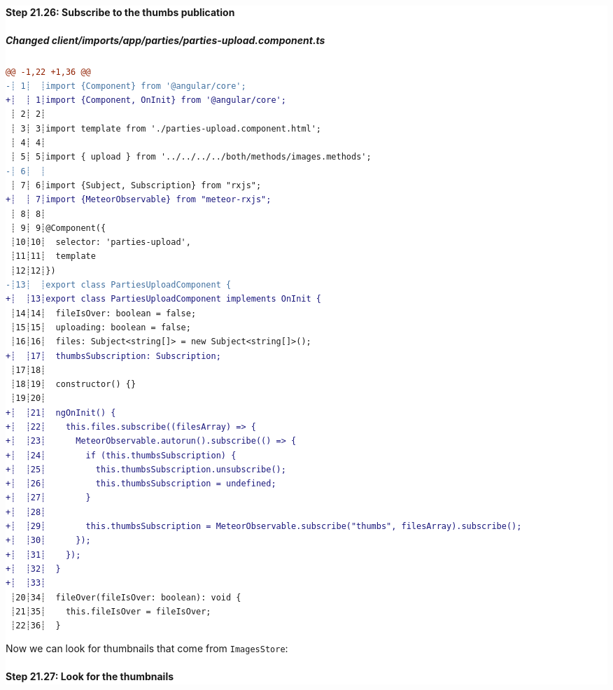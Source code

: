 [{]: <helper> (diff_step 21.26)
#### Step 21.26: Subscribe to the thumbs publication

##### Changed client/imports/app/parties/parties-upload.component.ts
```diff
@@ -1,22 +1,36 @@
-┊ 1┊  ┊import {Component} from '@angular/core';
+┊  ┊ 1┊import {Component, OnInit} from '@angular/core';
 ┊ 2┊ 2┊
 ┊ 3┊ 3┊import template from './parties-upload.component.html';
 ┊ 4┊ 4┊
 ┊ 5┊ 5┊import { upload } from '../../../../both/methods/images.methods';
-┊ 6┊  ┊
 ┊ 7┊ 6┊import {Subject, Subscription} from "rxjs";
+┊  ┊ 7┊import {MeteorObservable} from "meteor-rxjs";
 ┊ 8┊ 8┊
 ┊ 9┊ 9┊@Component({
 ┊10┊10┊  selector: 'parties-upload',
 ┊11┊11┊  template
 ┊12┊12┊})
-┊13┊  ┊export class PartiesUploadComponent {
+┊  ┊13┊export class PartiesUploadComponent implements OnInit {
 ┊14┊14┊  fileIsOver: boolean = false;
 ┊15┊15┊  uploading: boolean = false;
 ┊16┊16┊  files: Subject<string[]> = new Subject<string[]>();
+┊  ┊17┊  thumbsSubscription: Subscription;
 ┊17┊18┊
 ┊18┊19┊  constructor() {}
 ┊19┊20┊
+┊  ┊21┊  ngOnInit() {
+┊  ┊22┊    this.files.subscribe((filesArray) => {
+┊  ┊23┊      MeteorObservable.autorun().subscribe(() => {
+┊  ┊24┊        if (this.thumbsSubscription) {
+┊  ┊25┊          this.thumbsSubscription.unsubscribe();
+┊  ┊26┊          this.thumbsSubscription = undefined;
+┊  ┊27┊        }
+┊  ┊28┊
+┊  ┊29┊        this.thumbsSubscription = MeteorObservable.subscribe("thumbs", filesArray).subscribe();
+┊  ┊30┊      });
+┊  ┊31┊    });
+┊  ┊32┊  }
+┊  ┊33┊
 ┊20┊34┊  fileOver(fileIsOver: boolean): void {
 ┊21┊35┊    this.fileIsOver = fileIsOver;
 ┊22┊36┊  }
```
[}]: #

Now we can look for thumbnails that come from `ImagesStore`:

[{]: <helper> (diff_step 21.27)
#### Step 21.27: Look for the thumbnails


[__prod__]: #
[{]: <region> (header)
[{]: <region> (body)
[{]: <helper> (diff_step 21.2)
[{]: <helper> (diff_step 21.3)
[{]: <helper> (diff_step 21.4)
[{]: <helper> (diff_step 21.5)
[{]: <helper> (diff_step 21.6)
[{]: <helper> (diff_step 21.7)
[{]: <helper> (diff_step 21.10)
[{]: <helper> (diff_step 21.11)
[{]: <helper> (diff_step 21.12)
[{]: <helper> (diff_step 21.13)
[{]: <helper> (diff_step 21.14)
[{]: <helper> (diff_step 21.15)
[{]: <helper> (diff_step 21.16)
[{]: <helper> (diff_step 21.17)
[{]: <helper> (diff_step 21.18)
[{]: <helper> (diff_step 21.19)
[{]: <helper> (diff_step 21.20)
[{]: <helper> (diff_step 21.22)
[{]: <helper> (diff_step 21.23)
[{]: <helper> (diff_step 21.24)
[{]: <helper> (diff_step 21.25)
[{]: <helper> (diff_step 21.28)
[{]: <helper> (diff_step 21.29)
[{]: <helper> (diff_step 21.30)
[{]: <helper> (diff_step 21.31)
[{]: <helper> (diff_step 21.32)
[{]: <helper> (diff_step 21.33)
[{]: <helper> (diff_step 21.34)
[{]: <helper> (diff_step 21.35)
[{]: <helper> (diff_step 21.36)
[{]: <helper> (diff_step 21.37)
[{]: <helper> (diff_step 21.38)
[{]: <helper> (diff_step 21.39)
[{]: <helper> (diff_step 21.40)
[{]: <helper> (diff_step 21.41)
[{]: <helper> (diff_step 21.42)
[{]: <region> (footer)
[{]: <helper> (nav_step)